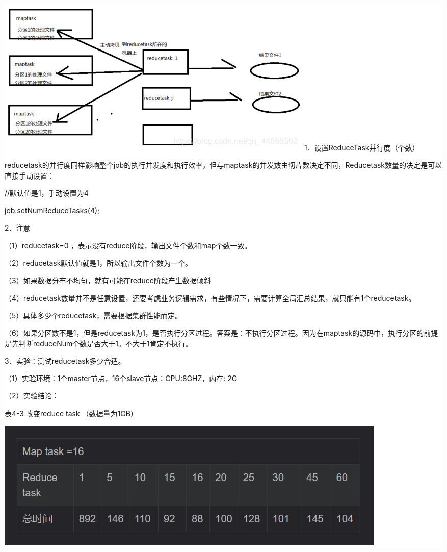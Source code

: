 ![Alt text](image-7.png)
1．设置ReduceTask并行度（个数）

reducetask的并行度同样影响整个job的执行并发度和执行效率，但与maptask的并发数由切片数决定不同，Reducetask数量的决定是可以直接手动设置：

//默认值是1，手动设置为4

job.setNumReduceTasks(4);

2．注意

（1）reducetask=0 ，表示没有reduce阶段，输出文件个数和map个数一致。

（2）reducetask默认值就是1，所以输出文件个数为一个。

（3）如果数据分布不均匀，就有可能在reduce阶段产生数据倾斜

（4）reducetask数量并不是任意设置，还要考虑业务逻辑需求，有些情况下，需要计算全局汇总结果，就只能有1个reducetask。

（5）具体多少个reducetask，需要根据集群性能而定。

（6）如果分区数不是1，但是reducetask为1，是否执行分区过程。答案是：不执行分区过程。因为在maptask的源码中，执行分区的前提是先判断reduceNum个数是否大于1。不大于1肯定不执行。

3．实验：测试reducetask多少合适。

（1）实验环境：1个master节点，16个slave节点：CPU:8GHZ，内存: 2G

（2）实验结论：

表4-3 改变reduce task （数据量为1GB）

![Alt text](image.png)
